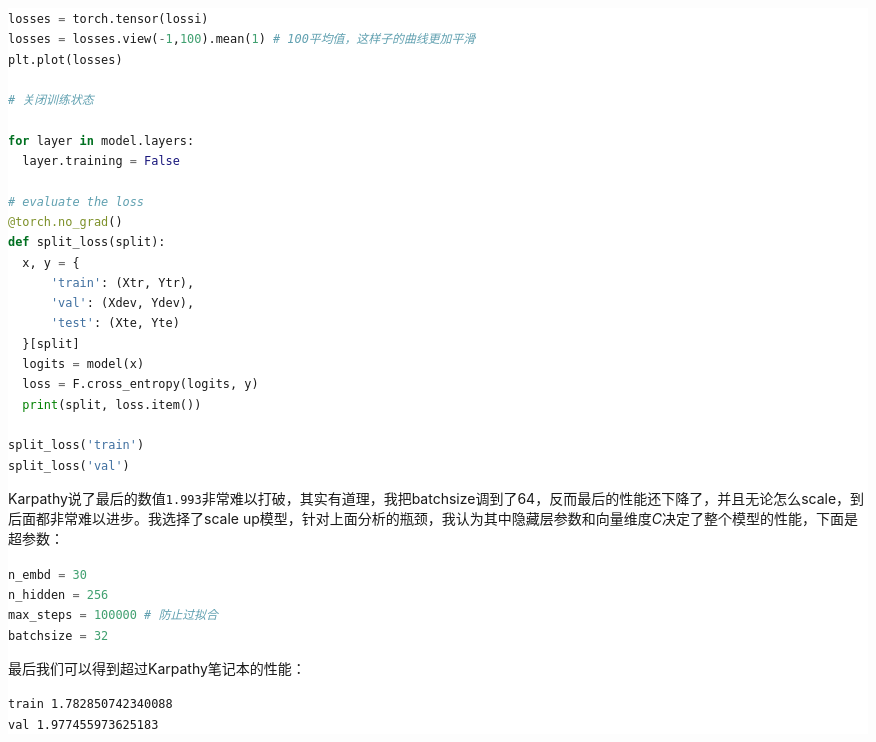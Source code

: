 ```python
losses = torch.tensor(lossi)
losses = losses.view(-1,100).mean(1) # 100平均值，这样子的曲线更加平滑
plt.plot(losses)

# 关闭训练状态

for layer in model.layers:
  layer.training = False

# evaluate the loss
@torch.no_grad()
def split_loss(split):
  x, y = {
      'train': (Xtr, Ytr),
      'val': (Xdev, Ydev),
      'test': (Xte, Yte)
  }[split]
  logits = model(x)
  loss = F.cross_entropy(logits, y)
  print(split, loss.item())

split_loss('train')
split_loss('val')
```

Karpathy说了最后的数值`1.993`非常难以打破，其实有道理，我把batchsize调到了64，反而最后的性能还下降了，并且无论怎么scale，到后面都非常难以进步。我选择了scale up模型，针对上面分析的瓶颈，我认为其中隐藏层参数和向量维度$C$决定了整个模型的性能，下面是超参数：

```python
n_embd = 30
n_hidden = 256
max_steps = 100000 # 防止过拟合
batchsize = 32
```

最后我们可以得到超过Karpathy笔记本的性能：

```
train 1.782850742340088 
val 1.977455973625183
```
